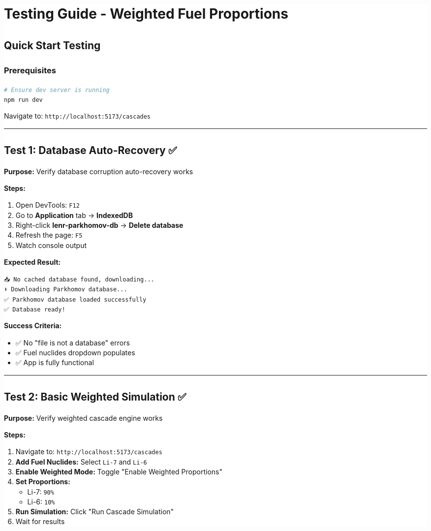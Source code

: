 # Testing Guide - Weighted Fuel Proportions

## Quick Start Testing

### Prerequisites
```bash
# Ensure dev server is running
npm run dev
```

Navigate to: `http://localhost:5173/cascades`

---

## Test 1: Database Auto-Recovery ✅

**Purpose:** Verify database corruption auto-recovery works

**Steps:**
1. Open DevTools: `F12`
2. Go to **Application** tab → **IndexedDB**
3. Right-click **lenr-parkhomov-db** → **Delete database**
4. Refresh the page: `F5`
5. Watch console output

**Expected Result:**
```
📥 No cached database found, downloading...
⬇️ Downloading Parkhomov database...
✅ Parkhomov database loaded successfully
✅ Database ready!
```

**Success Criteria:**
- ✅ No "file is not a database" errors
- ✅ Fuel nuclides dropdown populates
- ✅ App is fully functional

---

## Test 2: Basic Weighted Simulation ✅

**Purpose:** Verify weighted cascade engine works

**Steps:**
1. Navigate to: `http://localhost:5173/cascades`
2. **Add Fuel Nuclides:** Select `Li-7` and `Li-6`
3. **Enable Weighted Mode:** Toggle "Enable Weighted Proportions"
4. **Set Proportions:**
   - Li-7: `90%`
   - Li-6: `10%`
5. **Run Simulation:** Click "Run Cascade Simulation"
6. Wait for results

